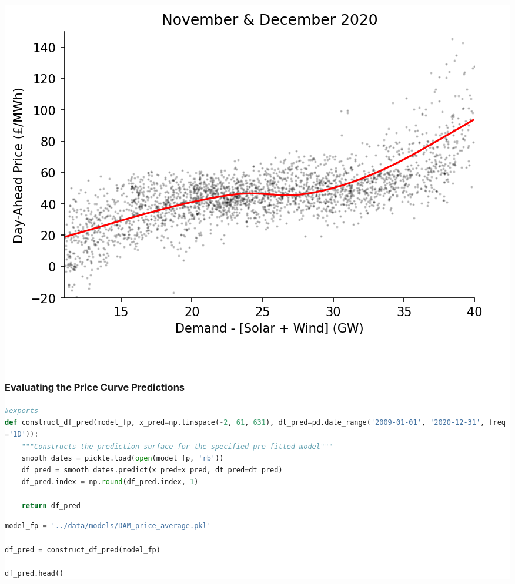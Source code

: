 ![png](./img/nbs/output_23_3.png)


<br>

### Evaluating the Price Curve Predictions

```python
#exports
def construct_df_pred(model_fp, x_pred=np.linspace(-2, 61, 631), dt_pred=pd.date_range('2009-01-01', '2020-12-31', freq='1D')):
    """Constructs the prediction surface for the specified pre-fitted model"""
    smooth_dates = pickle.load(open(model_fp, 'rb'))
    df_pred = smooth_dates.predict(x_pred=x_pred, dt_pred=dt_pred)
    df_pred.index = np.round(df_pred.index, 1)
    
    return df_pred
```

```python
model_fp = '../data/models/DAM_price_average.pkl'

df_pred = construct_df_pred(model_fp)

df_pred.head()
```
